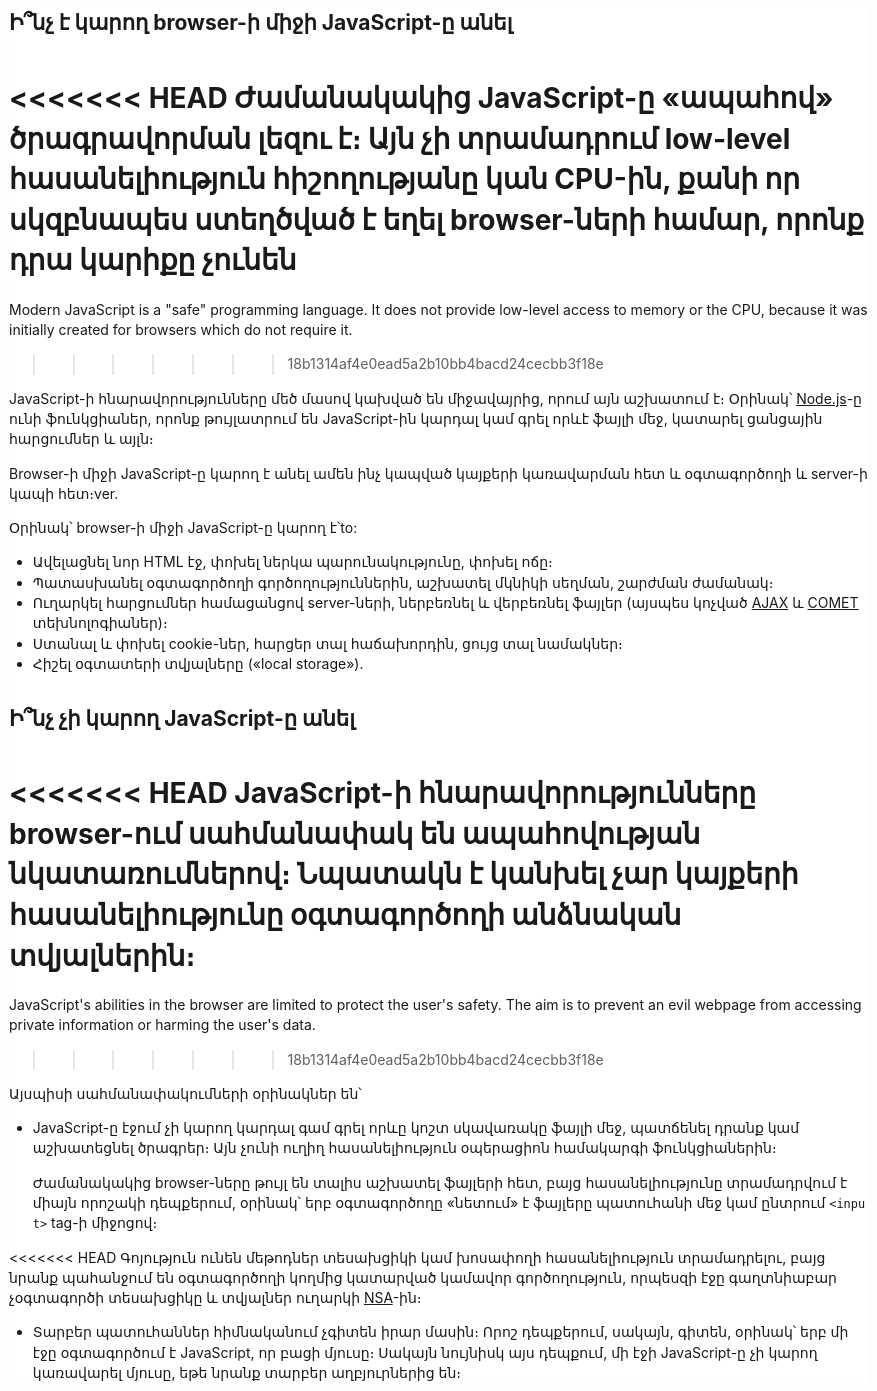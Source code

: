 ## Ի՞նչ է կարող browser-ի միջի JavaScript-ը անել

<<<<<<< HEAD
Ժամանակակից JavaScript-ը «ապահով» ծրագրավորման լեզու է։ Այն չի տրամադրում low-level հասանելիություն հիշողությանը կան CPU-ին, քանի որ սկզբնապես ստեղծված է եղել browser-ների համար, որոնք դրա կարիքը չունեն
=======
Modern JavaScript is a "safe" programming language. It does not provide low-level access to memory or the CPU, because it was initially created for browsers which do not require it.
>>>>>>> 18b1314af4e0ead5a2b10bb4bacd24cecbb3f18e

JavaScript-ի հնարավորությունները մեծ մասով կախված են միջավայրից, որում այն աշխատում է։ Օրինակ՝ [Node.js](https://wikipedia.org/wiki/Node.js)-ը ունի ֆունկցիաներ, որոնք թույլատրում են JavaScript-ին կարդալ կամ գրել որևէ ֆայլի մեջ, կատարել ցանցային հարցումներ և այլն։

Browser-ի միջի JavaScript-ը կարող է անել ամեն ինչ կապված կայքերի կառավարման հետ և օգտագործողի և server-ի կապի հետ։ver.

Օրինակ՝ browser-ի միջի JavaScript-ը կարող է՝to:

- Ավելացնել նոր HTML էջ, փոխել ներկա պարունակությունը, փոխել ոճը։
- Պատասխանել օգտագործողի գործողություններին, աշխատել մկնիկի սեղման, շարժման ժամանակ։
- Ուղարկել հարցումներ համացանցով server-ների, ներբեռնել և վերբեռնել ֆայլեր (այսպես կոչված [AJAX](https://en.wikipedia.org/wiki/Ajax_(programming)) և [COMET](https://en.wikipedia.org/wiki/Comet_(programming)) տեխնոլոգիաներ)։
- Ստանալ և փոխել cookie-ներ, հարցեր տալ հաճախորդին, ցույց տալ նամակներ։
- Հիշել օգտատերի տվյալները («local storage»).

## Ի՞նչ չի կարող JavaScript-ը անել

<<<<<<< HEAD
JavaScript-ի հնարավորությունները browser-ում սահմանափակ են ապահովության նկատառումներով։ Նպատակն է կանխել չար կայքերի հասանելիությունը օգտագործողի անձնական տվյալներին։
=======
JavaScript's abilities in the browser are limited to protect the user's safety. The aim is to prevent an evil webpage from accessing private information or harming the user's data.
>>>>>>> 18b1314af4e0ead5a2b10bb4bacd24cecbb3f18e

Այսպիսի սահմանափակումների օրինակներ են՝

- JavaScript-ը էջում չի կարող կարդալ գամ գրել որևը կոշտ սկավառակը ֆայլի մեջ, պատճենել դրանք կամ աշխատեցնել ծրագրեր։ Այն չունի ուղիղ հասանելիություն օպերացիոն համակարգի ֆունկցիաներին։

    Ժամանակակից browser-ները թույլ են տալիս աշխատել ֆայլերի հետ, բայց հասանելիությունը տրամադրվում է միայն որոշակի դեպքերում, օրինակ՝ երբ օգտագործողը «նետում» է ֆայլերը պատուհանի մեջ կամ ընտրում `<input>` tag-ի միջոցով։

<<<<<<< HEAD
    Գոյություն ունեն մեթոդներ տեսախցիկի կամ խոսափողի հասանելիություն տրամադրելու, բայց նրանք պահանջում են օգտագործողի կողմից կատարված կամավոր գործողություն, որպեսզի էջը գաղտնիաբար չօգտագործի տեսախցիկը և տվյալներ ուղարկի [NSA](https://en.wikipedia.org/wiki/National_Security_Agency)-ին։
- Տարբեր պատուհաններ հիմնականում չգիտեն իրար մասին։ Որոշ դեպքերում, սակայն, գիտեն, օրինակ՝ երբ մի էջը օգտագործում է JavaScript, որ բացի մյուսը։ Սակայն նույնիսկ այս դեպքում, մի էջի JavaScript-ը չի կարող կառավարել մյուսը, եթե նրանք տարբեր աղբյուրներից են։ 
